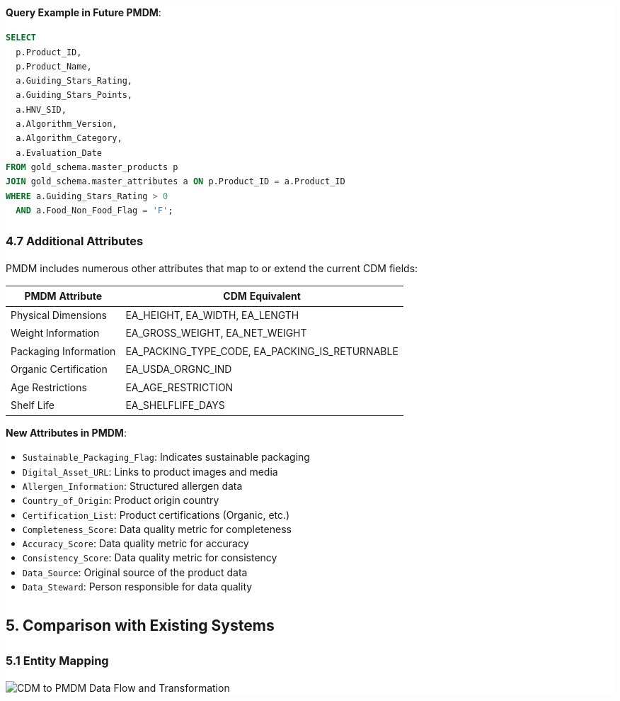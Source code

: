 **Query Example in Future PMDM**:
```sql
SELECT 
  p.Product_ID,
  p.Product_Name,
  a.Guiding_Stars_Rating,
  a.Guiding_Stars_Points,
  a.HNV_SID,
  a.Algorithm_Version,
  a.Algorithm_Category,
  a.Evaluation_Date
FROM gold_schema.master_products p
JOIN gold_schema.master_attributes a ON p.Product_ID = a.Product_ID
WHERE a.Guiding_Stars_Rating > 0
  AND a.Food_Non_Food_Flag = 'F';
```

### 4.7 Additional Attributes

PMDM includes numerous other attributes that map to or extend the current CDM fields:

| PMDM Attribute | CDM Equivalent |
|----------------|----------------|
| Physical Dimensions | EA_HEIGHT, EA_WIDTH, EA_LENGTH |
| Weight Information | EA_GROSS_WEIGHT, EA_NET_WEIGHT |
| Packaging Information | EA_PACKING_TYPE_CODE, EA_PACKING_IS_RETURNABLE |
| Organic Certification | EA_USDA_ORGNC_IND |
| Age Restrictions | EA_AGE_RESTRICTION |
| Shelf Life | EA_SHELFLIFE_DAYS |

**New Attributes in PMDM**:
- `Sustainable_Packaging_Flag`: Indicates sustainable packaging
- `Digital_Asset_URL`: Links to product images and media
- `Allergen_Information`: Structured allergen data
- `Country_of_Origin`: Product origin country
- `Certification_List`: Product certifications (Organic, etc.)
- `Completeness_Score`: Data quality metric for completeness
- `Accuracy_Score`: Data quality metric for accuracy
- `Consistency_Score`: Data quality metric for consistency
- `Data_Source`: Original source of the product data
- `Data_Steward`: Person responsible for data quality

## 5. Comparison with Existing Systems

### 5.1 Entity Mapping

![CDM to PMDM Data Flow and Transformation](https://confluence.example.com/download/attachments/123456789/cdm_to_pmdm_mapping.png)
